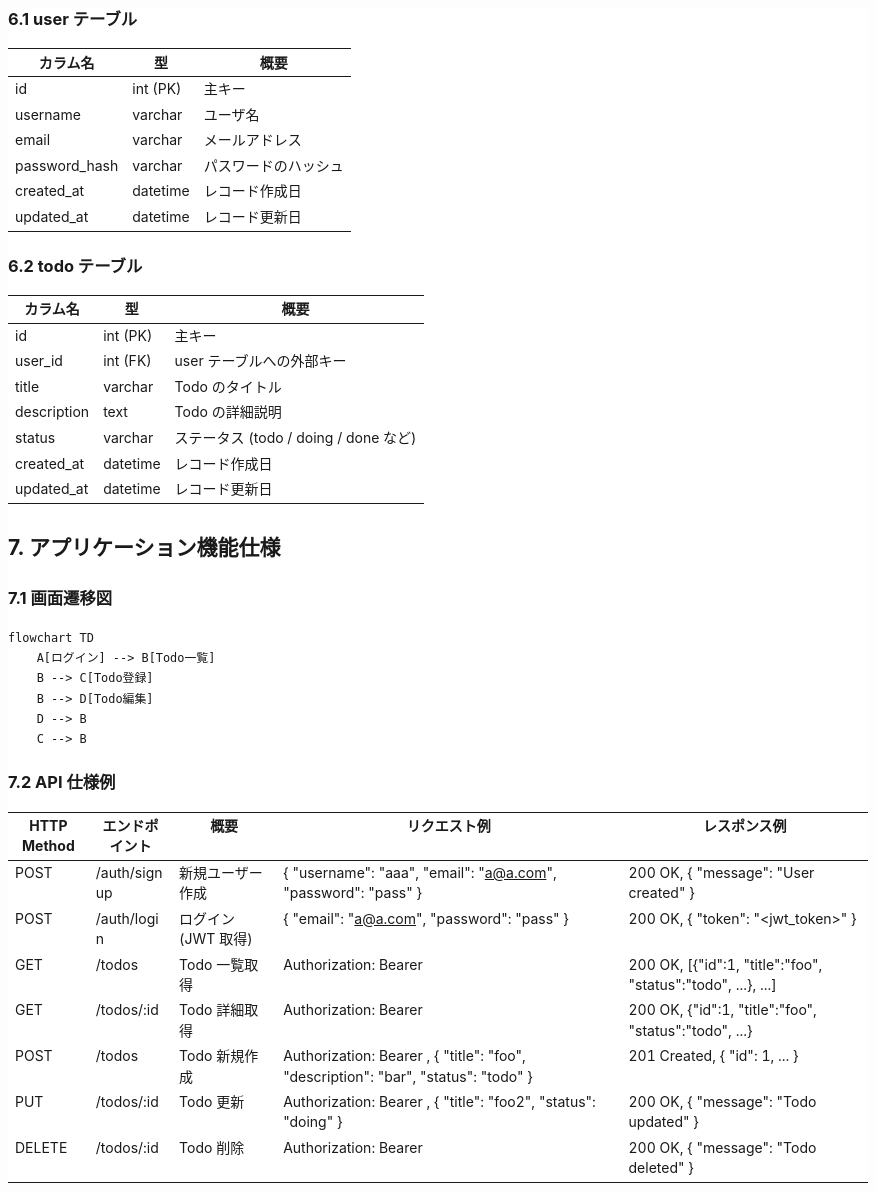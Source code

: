 ### 6.1 user テーブル

| カラム名      | 型       | 概要                 |
| ------------- | -------- | -------------------- |
| id            | int (PK) | 主キー               |
| username      | varchar  | ユーザ名             |
| email         | varchar  | メールアドレス       |
| password_hash | varchar  | パスワードのハッシュ |
| created_at    | datetime | レコード作成日       |
| updated_at    | datetime | レコード更新日       |

### 6.2 todo テーブル

| カラム名    | 型       | 概要                                  |
| ----------- | -------- | ------------------------------------- |
| id          | int (PK) | 主キー                                |
| user_id     | int (FK) | user テーブルへの外部キー             |
| title       | varchar  | Todo のタイトル                       |
| description | text     | Todo の詳細説明                       |
| status      | varchar  | ステータス (todo / doing / done など) |
| created_at  | datetime | レコード作成日                        |
| updated_at  | datetime | レコード更新日                        |

## 7. アプリケーション機能仕様

### 7.1 画面遷移図

```mermaid
flowchart TD
    A[ログイン] --> B[Todo一覧]
    B --> C[Todo登録]
    B --> D[Todo編集]
    D --> B
    C --> B
```

### 7.2 API 仕様例

| HTTP Method | エンドポイント | 概要               | リクエスト例                                                                            | レスポンス例                                                 |
| ----------- | -------------- | ------------------ | --------------------------------------------------------------------------------------- | ------------------------------------------------------------ |
| POST        | /auth/signup   | 新規ユーザー作成   | { "username": "aaa", "email": "a@a.com", "password": "pass" }                           | 200 OK, { "message": "User created" }                        |
| POST        | /auth/login    | ログイン(JWT 取得) | { "email": "a@a.com", "password": "pass" }                                              | 200 OK, { "token": "<jwt_token>" }                           |
| GET         | /todos         | Todo 一覧取得      | Authorization: Bearer <jwt>                                                             | 200 OK, [{"id":1, "title":"foo", "status":"todo", ...}, ...] |
| GET         | /todos/:id     | Todo 詳細取得      | Authorization: Bearer <jwt>                                                             | 200 OK, {"id":1, "title":"foo", "status":"todo", ...}        |
| POST        | /todos         | Todo 新規作成      | Authorization: Bearer <jwt>, { "title": "foo", "description": "bar", "status": "todo" } | 201 Created, { "id": 1, ... }                                |
| PUT         | /todos/:id     | Todo 更新          | Authorization: Bearer <jwt>, { "title": "foo2", "status": "doing" }                     | 200 OK, { "message": "Todo updated" }                        |
| DELETE      | /todos/:id     | Todo 削除          | Authorization: Bearer <jwt>                                                             | 200 OK, { "message": "Todo deleted" }                        |
